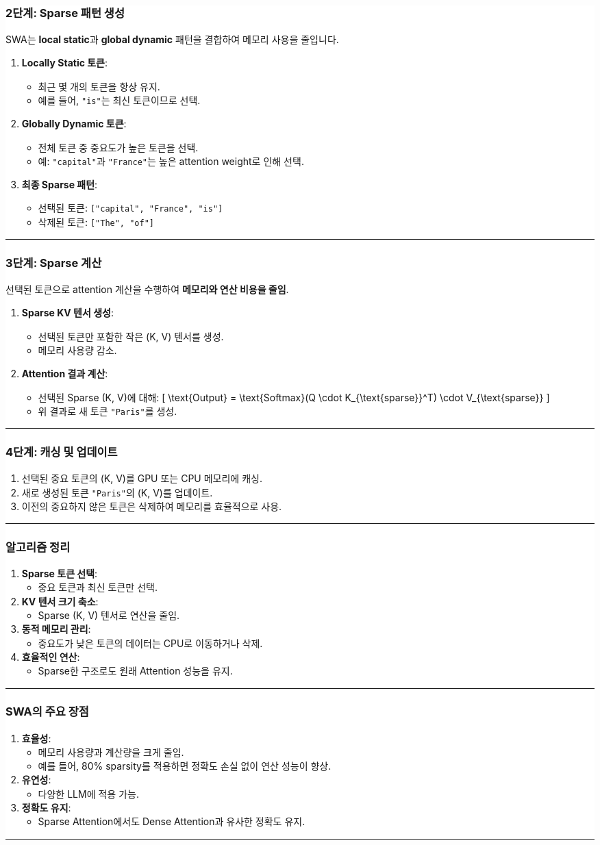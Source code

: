 
### **2단계: Sparse 패턴 생성**
SWA는 **local static**과 **global dynamic** 패턴을 결합하여 메모리 사용을 줄입니다.

1. **Locally Static 토큰**:
   - 최근 몇 개의 토큰을 항상 유지.
   - 예를 들어, `"is"`는 최신 토큰이므로 선택.

2. **Globally Dynamic 토큰**:
   - 전체 토큰 중 중요도가 높은 토큰을 선택.
   - 예: `"capital"`과 `"France"`는 높은 attention weight로 인해 선택.

3. **최종 Sparse 패턴**:
   - 선택된 토큰: `["capital", "France", "is"]`
   - 삭제된 토큰: `["The", "of"]`

---

### **3단계: Sparse 계산**
선택된 토큰으로 attention 계산을 수행하여 **메모리와 연산 비용을 줄임**.

1. **Sparse KV 텐서 생성**:
   - 선택된 토큰만 포함한 작은 \(K, V\) 텐서를 생성.
   - 메모리 사용량 감소.

2. **Attention 결과 계산**:
   - 선택된 Sparse \(K, V\)에 대해:
     \[
     \text{Output} = \text{Softmax}(Q \cdot K_{\text{sparse}}^T) \cdot V_{\text{sparse}}
     \]
   - 위 결과로 새 토큰 `"Paris"`를 생성.

---

### **4단계: 캐싱 및 업데이트**
1. 선택된 중요 토큰의 \(K, V\)를 GPU 또는 CPU 메모리에 캐싱.
2. 새로 생성된 토큰 `"Paris"`의 \(K, V\)를 업데이트.
3. 이전의 중요하지 않은 토큰은 삭제하여 메모리를 효율적으로 사용.

---

### **알고리즘 정리**
1. **Sparse 토큰 선택**:
   - 중요 토큰과 최신 토큰만 선택.
2. **KV 텐서 크기 축소**:
   - Sparse \(K, V\) 텐서로 연산을 줄임.
3. **동적 메모리 관리**:
   - 중요도가 낮은 토큰의 데이터는 CPU로 이동하거나 삭제.
4. **효율적인 연산**:
   - Sparse한 구조로도 원래 Attention 성능을 유지.

---

### **SWA의 주요 장점**
1. **효율성**:
   - 메모리 사용량과 계산량을 크게 줄임.
   - 예를 들어, 80% sparsity를 적용하면 정확도 손실 없이 연산 성능이 향상.
2. **유연성**:
   - 다양한 LLM에 적용 가능.
3. **정확도 유지**:
   - Sparse Attention에서도 Dense Attention과 유사한 정확도 유지.

---